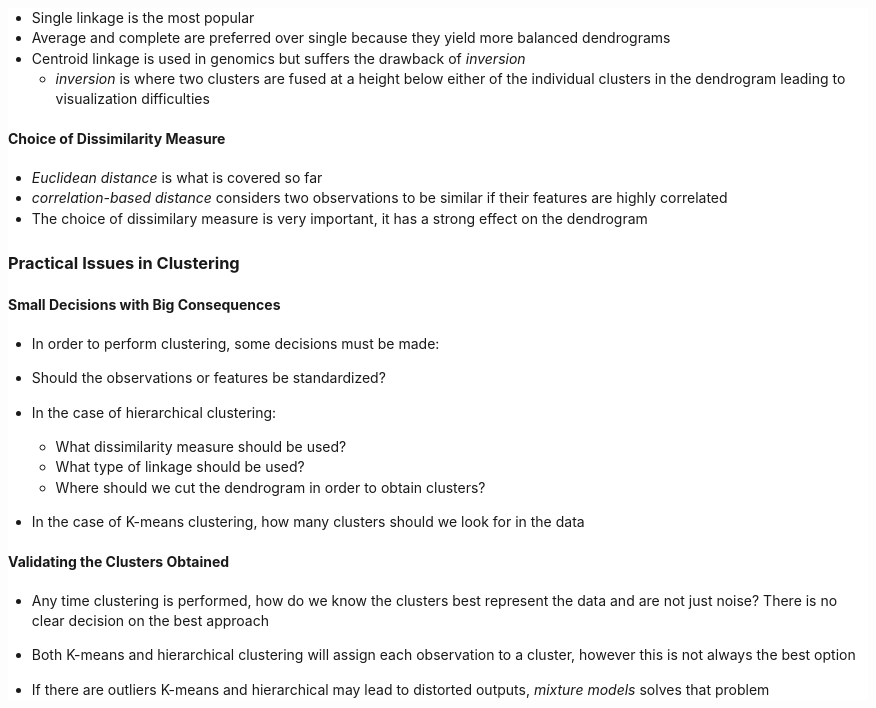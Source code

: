 
- Single linkage is the most popular
- Average and complete are preferred over single because they yield more balanced dendrograms
- Centroid linkage is used in genomics but suffers the drawback of *inversion*
	- *inversion* is where two clusters are fused at a height below either of the individual clusters in the dendrogram leading to visualization difficulties


#### Choice of Dissimilarity Measure
- *Euclidean distance* is what is covered so far
- *correlation-based distance* considers two observations to be similar if their features are highly correlated
- The choice of dissimilary measure is very important, it has a strong effect on the dendrogram 


### Practical Issues in Clustering
#### Small Decisions with Big Consequences
- In order to perform clustering, some decisions must be made:
- Should the observations or features be standardized?

- In the case of hierarchical clustering:
	- What dissimilarity measure should be used?
	- What type of linkage should be used?
	- Where should we cut the dendrogram in order to obtain clusters?

- In the case of K-means clustering, how many clusters should we look for in the data

#### Validating the Clusters Obtained
- Any time clustering is performed, how do we know the clusters best represent the data and are not just noise? There is no clear decision on the best approach


- Both K-means and hierarchical clustering will assign each observation to a cluster, however this is not always the best option
- If there are outliers K-means and hierarchical may lead to distorted outputs, *mixture models* solves that problem